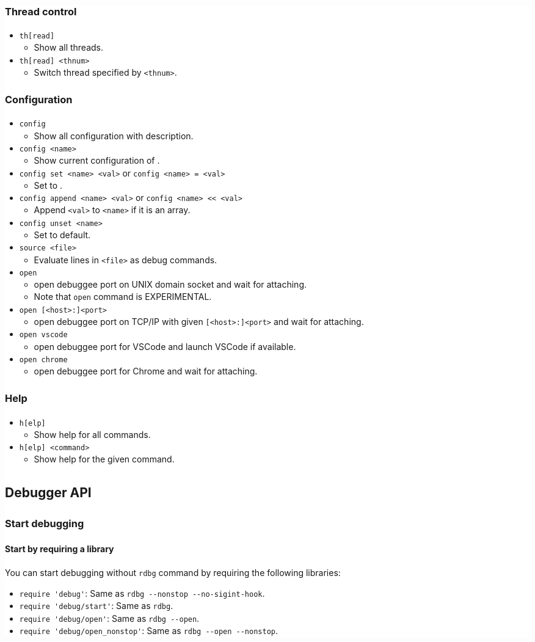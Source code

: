 ### Thread control

* `th[read]`
  * Show all threads.
* `th[read] <thnum>`
  * Switch thread specified by `<thnum>`.

### Configuration

* `config`
  * Show all configuration with description.
* `config <name>`
  * Show current configuration of <name>.
* `config set <name> <val>` or `config <name> = <val>`
  * Set <name> to <val>.
* `config append <name> <val>` or `config <name> << <val>`
  * Append `<val>` to `<name>` if it is an array.
* `config unset <name>`
  * Set <name> to default.
* `source <file>`
  * Evaluate lines in `<file>` as debug commands.
* `open`
  * open debuggee port on UNIX domain socket and wait for attaching.
  * Note that `open` command is EXPERIMENTAL.
* `open [<host>:]<port>`
  * open debuggee port on TCP/IP with given `[<host>:]<port>` and wait for attaching.
* `open vscode`
  * open debuggee port for VSCode and launch VSCode if available.
* `open chrome`
  * open debuggee port for Chrome and wait for attaching.

### Help

* `h[elp]`
  * Show help for all commands.
* `h[elp] <command>`
  * Show help for the given command.


## Debugger API

### Start debugging

#### Start by requiring a library

You can start debugging without `rdbg` command by requiring the following libraries:

* `require 'debug'`: Same as `rdbg --nonstop --no-sigint-hook`.
* `require 'debug/start'`: Same as `rdbg`.
* `require 'debug/open'`: Same as `rdbg --open`.
* `require 'debug/open_nonstop'`: Same as `rdbg --open --nonstop`.

